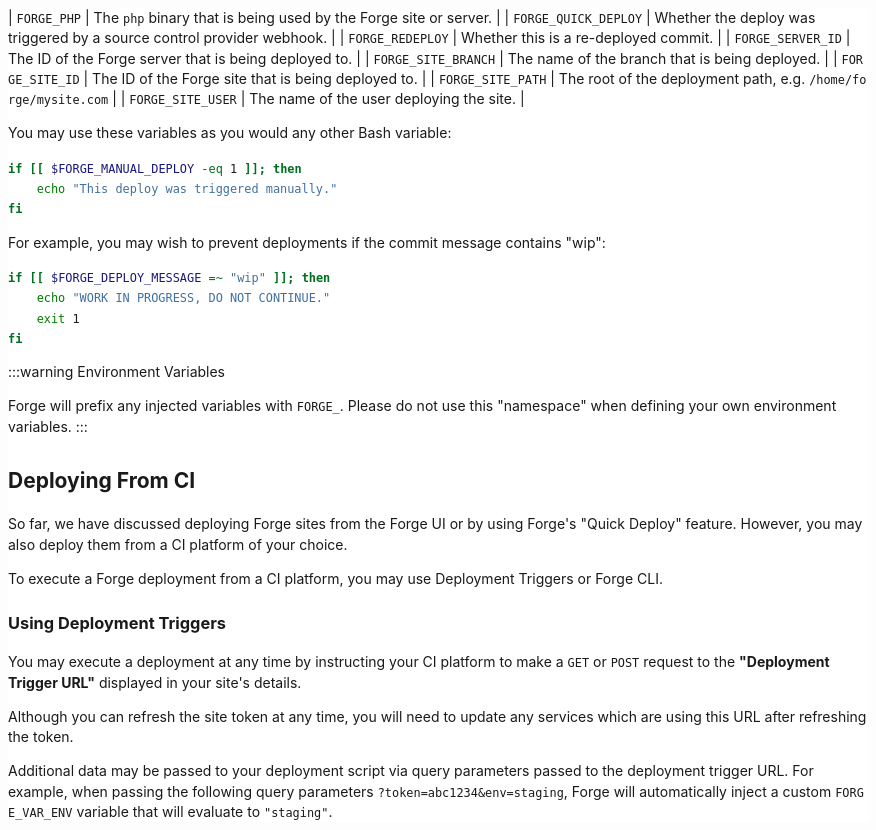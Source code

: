 | `FORGE_PHP`            | The `php` binary that is being used by the Forge site or server.               |
| `FORGE_QUICK_DEPLOY`   | Whether the deploy was triggered by a source control provider webhook.         |
| `FORGE_REDEPLOY`       | Whether this is a re-deployed commit.                                          |
| `FORGE_SERVER_ID`      | The ID of the Forge server that is being deployed to.                          |
| `FORGE_SITE_BRANCH`    | The name of the branch that is being deployed.                                 |
| `FORGE_SITE_ID`        | The ID of the Forge site that is being deployed to.                            |
| `FORGE_SITE_PATH`      | The root of the deployment path, e.g. `/home/forge/mysite.com`                 |
| `FORGE_SITE_USER`      | The name of the user deploying the site.                                       |

You may use these variables as you would any other Bash variable:

```bash
if [[ $FORGE_MANUAL_DEPLOY -eq 1 ]]; then
    echo "This deploy was triggered manually."
fi
```

For example, you may wish to prevent deployments if the commit message contains "wip":

```bash
if [[ $FORGE_DEPLOY_MESSAGE =~ "wip" ]]; then
    echo "WORK IN PROGRESS, DO NOT CONTINUE."
    exit 1
fi
```

:::warning Environment Variables

Forge will prefix any injected variables with `FORGE_`. Please do not use this "namespace" when defining your own environment variables.
:::

## Deploying From CI

So far, we have discussed deploying Forge sites from the Forge UI or by using Forge's "Quick Deploy" feature. However, you may also deploy them from a CI platform of your choice.

To execute a Forge deployment from a CI platform, you may use Deployment Triggers or Forge CLI.

### Using Deployment Triggers

You may execute a deployment at any time by instructing your CI platform to make a `GET` or `POST` request to the **"Deployment Trigger URL"** displayed in your site's details.

Although you can refresh the site token at any time, you will need to update any services which are using this URL after refreshing the token.

Additional data may be passed to your deployment script via query parameters passed to the deployment trigger URL. For example, when passing the following query parameters `?token=abc1234&env=staging`, Forge will automatically inject a custom `FORGE_VAR_ENV` variable that will evaluate to `"staging"`.
